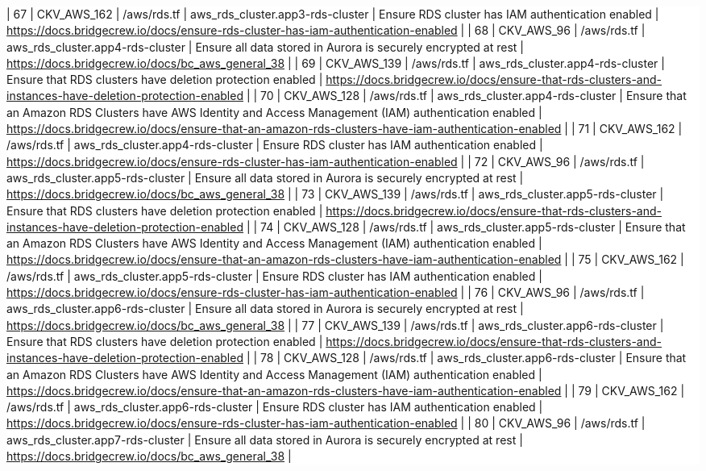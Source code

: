 |  67 | CKV_AWS_162   | /aws/rds.tf                   | aws_rds_cluster.app3-rds-cluster                        | Ensure RDS cluster has IAM authentication enabled                                                                                                            | https://docs.bridgecrew.io/docs/ensure-rds-cluster-has-iam-authentication-enabled                                                            |
|  68 | CKV_AWS_96    | /aws/rds.tf                   | aws_rds_cluster.app4-rds-cluster                        | Ensure all data stored in Aurora is securely encrypted at rest                                                                                               | https://docs.bridgecrew.io/docs/bc_aws_general_38                                                                                            |
|  69 | CKV_AWS_139   | /aws/rds.tf                   | aws_rds_cluster.app4-rds-cluster                        | Ensure that RDS clusters have deletion protection enabled                                                                                                    | https://docs.bridgecrew.io/docs/ensure-that-rds-clusters-and-instances-have-deletion-protection-enabled                                      |
|  70 | CKV_AWS_128   | /aws/rds.tf                   | aws_rds_cluster.app4-rds-cluster                        | Ensure that an Amazon RDS Clusters have AWS Identity and Access Management (IAM) authentication enabled                                                      | https://docs.bridgecrew.io/docs/ensure-that-an-amazon-rds-clusters-have-iam-authentication-enabled                                           |
|  71 | CKV_AWS_162   | /aws/rds.tf                   | aws_rds_cluster.app4-rds-cluster                        | Ensure RDS cluster has IAM authentication enabled                                                                                                            | https://docs.bridgecrew.io/docs/ensure-rds-cluster-has-iam-authentication-enabled                                                            |
|  72 | CKV_AWS_96    | /aws/rds.tf                   | aws_rds_cluster.app5-rds-cluster                        | Ensure all data stored in Aurora is securely encrypted at rest                                                                                               | https://docs.bridgecrew.io/docs/bc_aws_general_38                                                                                            |
|  73 | CKV_AWS_139   | /aws/rds.tf                   | aws_rds_cluster.app5-rds-cluster                        | Ensure that RDS clusters have deletion protection enabled                                                                                                    | https://docs.bridgecrew.io/docs/ensure-that-rds-clusters-and-instances-have-deletion-protection-enabled                                      |
|  74 | CKV_AWS_128   | /aws/rds.tf                   | aws_rds_cluster.app5-rds-cluster                        | Ensure that an Amazon RDS Clusters have AWS Identity and Access Management (IAM) authentication enabled                                                      | https://docs.bridgecrew.io/docs/ensure-that-an-amazon-rds-clusters-have-iam-authentication-enabled                                           |
|  75 | CKV_AWS_162   | /aws/rds.tf                   | aws_rds_cluster.app5-rds-cluster                        | Ensure RDS cluster has IAM authentication enabled                                                                                                            | https://docs.bridgecrew.io/docs/ensure-rds-cluster-has-iam-authentication-enabled                                                            |
|  76 | CKV_AWS_96    | /aws/rds.tf                   | aws_rds_cluster.app6-rds-cluster                        | Ensure all data stored in Aurora is securely encrypted at rest                                                                                               | https://docs.bridgecrew.io/docs/bc_aws_general_38                                                                                            |
|  77 | CKV_AWS_139   | /aws/rds.tf                   | aws_rds_cluster.app6-rds-cluster                        | Ensure that RDS clusters have deletion protection enabled                                                                                                    | https://docs.bridgecrew.io/docs/ensure-that-rds-clusters-and-instances-have-deletion-protection-enabled                                      |
|  78 | CKV_AWS_128   | /aws/rds.tf                   | aws_rds_cluster.app6-rds-cluster                        | Ensure that an Amazon RDS Clusters have AWS Identity and Access Management (IAM) authentication enabled                                                      | https://docs.bridgecrew.io/docs/ensure-that-an-amazon-rds-clusters-have-iam-authentication-enabled                                           |
|  79 | CKV_AWS_162   | /aws/rds.tf                   | aws_rds_cluster.app6-rds-cluster                        | Ensure RDS cluster has IAM authentication enabled                                                                                                            | https://docs.bridgecrew.io/docs/ensure-rds-cluster-has-iam-authentication-enabled                                                            |
|  80 | CKV_AWS_96    | /aws/rds.tf                   | aws_rds_cluster.app7-rds-cluster                        | Ensure all data stored in Aurora is securely encrypted at rest                                                                                               | https://docs.bridgecrew.io/docs/bc_aws_general_38                                                                                            |